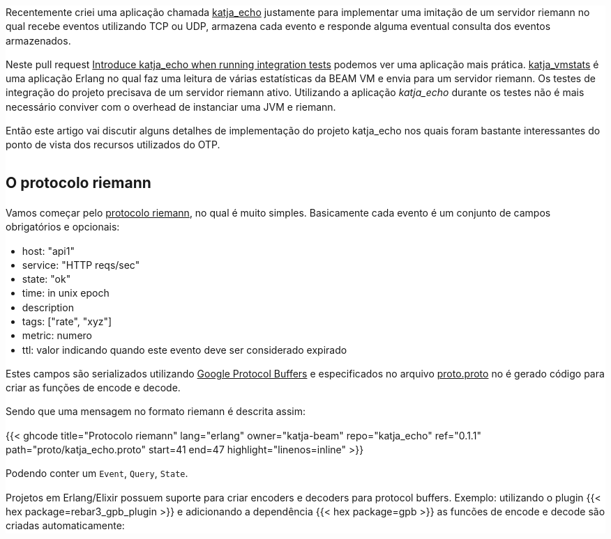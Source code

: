 Recentemente criei uma aplicação chamada
[katja_echo](https://github.com/katja-beam/katja_echo) justamente para
implementar uma imitação de um servidor riemann no qual recebe eventos
utilizando TCP ou UDP, armazena cada evento e responde alguma eventual consulta
dos eventos armazenados.

Neste pull request
[Introduce katja_echo when running integration tests](https://github.com/katja-beam/katja_vmstats/pull/6)
podemos ver uma aplicação mais prática.
[katja_vmstats](https://github.com/katja-beam/katja_vmstats) é uma aplicação
Erlang no qual faz uma leitura de várias estatísticas da BEAM VM e envia para um
servidor riemann. Os testes de integração do projeto precisava de um servidor
riemann ativo. Utilizando a aplicação _katja_echo_ durante os testes não é mais
necessário conviver com o overhead de instanciar uma JVM e riemann.

Então este artigo vai discutir alguns detalhes de implementação do projeto
katja_echo nos quais foram bastante interessantes do ponto de vista dos recursos
utilizados do OTP.

## O protocolo riemann

Vamos começar pelo [protocolo riemann](http://riemann.io/concepts.html), no qual
é muito simples. Basicamente cada evento é um conjunto de campos obrigatórios e
opcionais:

- host: "api1"
- service: "HTTP reqs/sec"
- state: "ok"
- time: in unix epoch
- description
- tags: ["rate", "xyz"]
- metric: numero
- ttl: valor indicando quando este evento deve ser considerado expirado

Estes campos são serializados utilizando
[Google Protocol Buffers](https://developers.google.com/protocol-buffers) e
especificados no arquivo
[proto.proto](https://github.com/riemann/riemann-java-client/blob/master/riemann-java-client/src/main/proto/riemann/proto.proto)
no é gerado código para criar as funções de encode e decode.

Sendo que uma mensagem no formato riemann é descrita assim:

{{< ghcode title="Protocolo riemann" lang="erlang" owner="katja-beam" repo="katja_echo" ref="0.1.1" path="proto/katja_echo.proto" start=41 end=47 highlight="linenos=inline" >}}

Podendo conter um `Event`, `Query`, `State`.

Projetos em Erlang/Elixir possuem suporte para criar encoders e decoders para
protocol buffers. Exemplo: utilizando o plugin
{{< hex package=rebar3_gpb_plugin >}} e adicionando a dependência
{{< hex package=gpb >}} as funcões de encode e decode são criadas
automaticamente:
